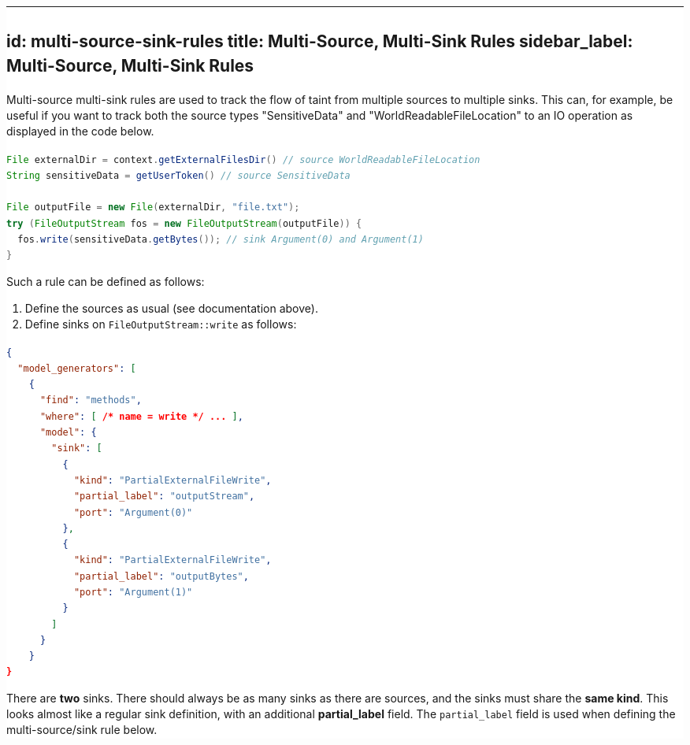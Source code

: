 <FbModels />


---
id: multi-source-sink-rules
title: Multi-Source, Multi-Sink Rules
sidebar_label: Multi-Source, Multi-Sink Rules
---

Multi-source multi-sink rules are used to track the flow of taint from multiple sources to multiple sinks. This can, for example, be useful if you want to track both the source types "SensitiveData" and "WorldReadableFileLocation" to an IO operation as displayed in the code below.

```java
File externalDir = context.getExternalFilesDir() // source WorldReadableFileLocation
String sensitiveData = getUserToken() // source SensitiveData

File outputFile = new File(externalDir, "file.txt");
try (FileOutputStream fos = new FileOutputStream(outputFile)) {
  fos.write(sensitiveData.getBytes()); // sink Argument(0) and Argument(1)
}
```

Such a rule can be defined as follows:

1. Define the sources as usual (see documentation above).
2. Define sinks on `FileOutputStream::write` as follows:

```json
{
  "model_generators": [
    {
      "find": "methods",
      "where": [ /* name = write */ ... ],
      "model": {
        "sink": [
          {
            "kind": "PartialExternalFileWrite",
            "partial_label": "outputStream",
            "port": "Argument(0)"
          },
          {
            "kind": "PartialExternalFileWrite",
            "partial_label": "outputBytes",
            "port": "Argument(1)"
          }
        ]
      }
    }
}
```

There are **two** sinks. There should always be as many sinks as there are sources, and the sinks must share the **same kind**. This looks almost like a regular sink definition, with an additional **partial_label** field. The `partial_label` field is used when defining the multi-source/sink rule below.
